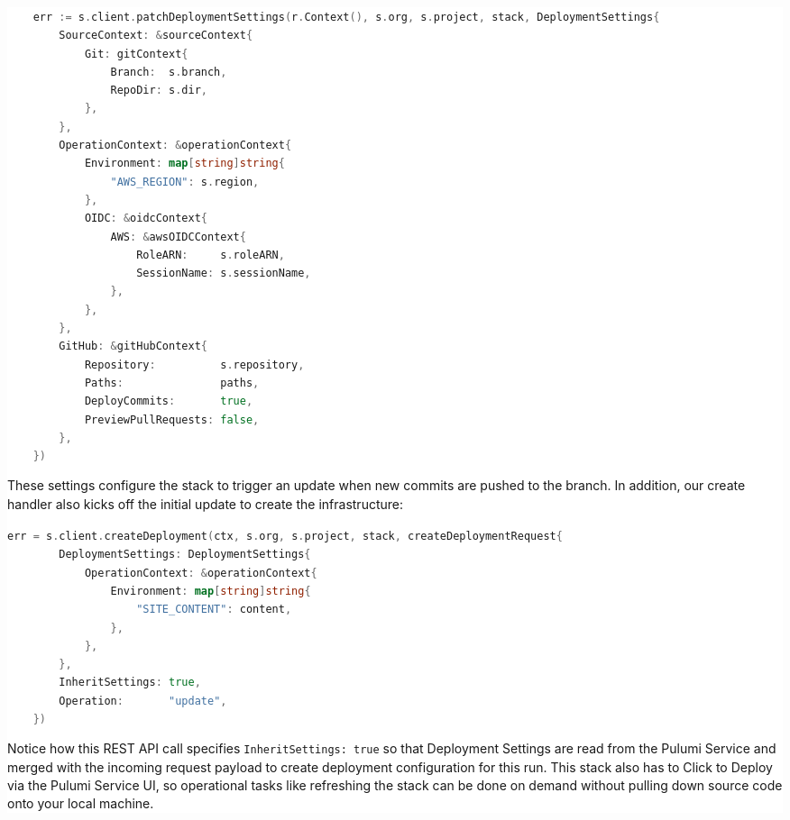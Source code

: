 ```go
	err := s.client.patchDeploymentSettings(r.Context(), s.org, s.project, stack, DeploymentSettings{
		SourceContext: &sourceContext{
			Git: gitContext{
				Branch:  s.branch,
				RepoDir: s.dir,
			},
		},
		OperationContext: &operationContext{
			Environment: map[string]string{
				"AWS_REGION": s.region,
			},
			OIDC: &oidcContext{
				AWS: &awsOIDCContext{
					RoleARN:     s.roleARN,
					SessionName: s.sessionName,
				},
			},
		},
		GitHub: &gitHubContext{
			Repository:          s.repository,
			Paths:               paths,
			DeployCommits:       true,
			PreviewPullRequests: false,
		},
	})

```

These settings configure the stack to trigger an update when new commits are pushed to the branch. In addition, our create handler also kicks off the initial update to create the infrastructure:

```go
err = s.client.createDeployment(ctx, s.org, s.project, stack, createDeploymentRequest{
		DeploymentSettings: DeploymentSettings{
			OperationContext: &operationContext{
				Environment: map[string]string{
					"SITE_CONTENT": content,
				},
			},
		},
		InheritSettings: true,
		Operation:       "update",
	})

```

Notice how this REST API call specifies `InheritSettings: true` so that Deployment Settings are read from the Pulumi Service and merged with the incoming request payload to create deployment configuration for this run. This stack also has to Click to Deploy via the Pulumi Service UI, so operational tasks like refreshing the stack can be done on demand without pulling down source code onto your local machine.

